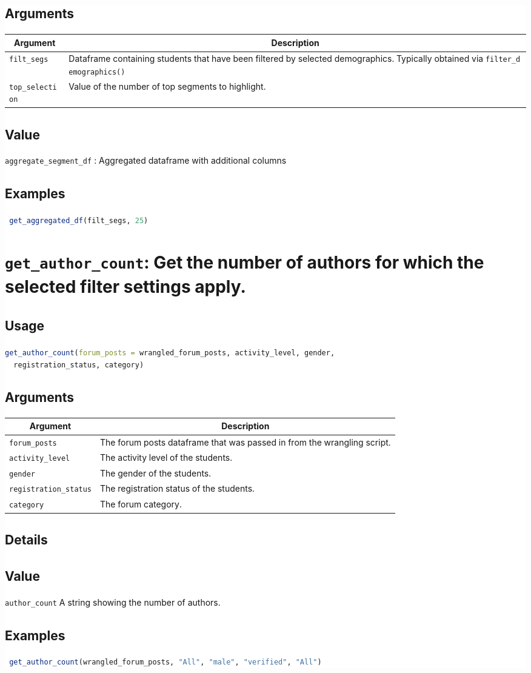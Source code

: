 
## Arguments

Argument      |Description
------------- |----------------
```filt_segs```     |     Dataframe containing students that have been filtered by selected demographics. Typically obtained via `filter_demographics()`
```top_selection```     |     Value of the number of top segments to highlight.

## Value


 `aggregate_segment_df` : Aggregated dataframe with additional columns


## Examples

```r 
 get_aggregated_df(filt_segs, 25)
 ``` 

# `get_author_count`: Get the number of authors for which the selected filter settings apply.

## Usage

```r
get_author_count(forum_posts = wrangled_forum_posts, activity_level, gender,
  registration_status, category)
```


## Arguments

Argument      |Description
------------- |----------------
```forum_posts```     |     The forum posts dataframe that was passed in from the wrangling script.
```activity_level```     |     The activity level of the students.
```gender```     |     The gender of the students.
```registration_status```     |     The registration status of the students.
```category```     |     The forum category.

## Details


 


## Value


 `author_count` A string showing the number of authors.


## Examples

```r 
 get_author_count(wrangled_forum_posts, "All", "male", "verified", "All")
 ``` 
